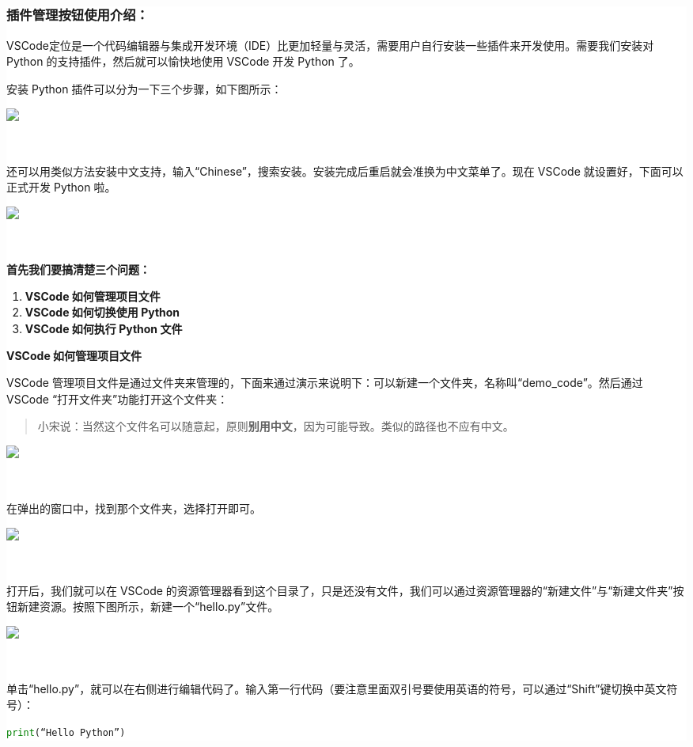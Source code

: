 ### ****插件管理按钮使用介绍：****

  

VSCode定位是一个代码编辑器与集成开发环境（IDE）比更加轻量与灵活，需要用户自行安装一些插件来开发使用。需要我们安装对 Python 的支持插件，然后就可以愉快地使用 VSCode 开发 Python 了。

  

安装 Python 插件可以分为一下三个步骤，如下图所示：

![](https://img-blog.csdnimg.cn/20210105182319883.png?x-oss-process=image/watermark,type_ZmFuZ3poZW5naGVpdGk,shadow_10,text_aHR0cHM6Ly9ibG9nLmNzZG4ubmV0L3hpYW9zb25nc2hpbmU=,size_16,color_FFFFFF,t_70)​

![](data:image/gif;base64,R0lGODlhAQABAPABAP///wAAACH5BAEKAAAALAAAAAABAAEAAAICRAEAOw== "点击并拖拽以移动")

还可以用类似方法安装中文支持，输入“Chinese”，搜索安装。安装完成后重启就会准换为中文菜单了。现在 VSCode 就设置好，下面可以正式开发 Python 啦。

![](https://img-blog.csdnimg.cn/2021010518243959.png?x-oss-process=image/watermark,type_ZmFuZ3poZW5naGVpdGk,shadow_10,text_aHR0cHM6Ly9ibG9nLmNzZG4ubmV0L3hpYW9zb25nc2hpbmU=,size_16,color_FFFFFF,t_70)​

![](data:image/gif;base64,R0lGODlhAQABAPABAP///wAAACH5BAEKAAAALAAAAAABAAEAAAICRAEAOw== "点击并拖拽以移动")

  

**首先我们要搞清楚三个问题：**

  

1.  **VSCode 如何管理项目文件**
2.  **VSCode 如何切换使用 Python**
3.  **VSCode 如何执行 Python 文件**

  

****VSCode 如何管理项目文件****

  

VSCode 管理项目文件是通过文件夹来管理的，下面来通过演示来说明下：可以新建一个文件夹，名称叫“demo_code”。然后通过 VSCode “打开文件夹”功能打开这个文件夹：

> 小宋说：当然这个文件名可以随意起，原则****别用中文****，因为可能导致。类似的路径也不应有中文。

![](https://img-blog.csdnimg.cn/20210105182344902.png?x-oss-process=image/watermark,type_ZmFuZ3poZW5naGVpdGk,shadow_10,text_aHR0cHM6Ly9ibG9nLmNzZG4ubmV0L3hpYW9zb25nc2hpbmU=,size_16,color_FFFFFF,t_70)​

![](data:image/gif;base64,R0lGODlhAQABAPABAP///wAAACH5BAEKAAAALAAAAAABAAEAAAICRAEAOw== "点击并拖拽以移动")

在弹出的窗口中，找到那个文件夹，选择打开即可。

![](https://img-blog.csdnimg.cn/20210105182522517.png?x-oss-process=image/watermark,type_ZmFuZ3poZW5naGVpdGk,shadow_10,text_aHR0cHM6Ly9ibG9nLmNzZG4ubmV0L3hpYW9zb25nc2hpbmU=,size_16,color_FFFFFF,t_70)​

![](data:image/gif;base64,R0lGODlhAQABAPABAP///wAAACH5BAEKAAAALAAAAAABAAEAAAICRAEAOw== "点击并拖拽以移动")

打开后，我们就可以在 VSCode 的资源管理器看到这个目录了，只是还没有文件，我们可以通过资源管理器的“新建文件”与“新建文件夹”按钮新建资源。按照下图所示，新建一个“hello.py”文件。

![](https://img-blog.csdnimg.cn/20210105182559240.png?x-oss-process=image/watermark,type_ZmFuZ3poZW5naGVpdGk,shadow_10,text_aHR0cHM6Ly9ibG9nLmNzZG4ubmV0L3hpYW9zb25nc2hpbmU=,size_16,color_FFFFFF,t_70)​

![](data:image/gif;base64,R0lGODlhAQABAPABAP///wAAACH5BAEKAAAALAAAAAABAAEAAAICRAEAOw== "点击并拖拽以移动")

单击“hello.py”，就可以在右侧进行编辑代码了。输入第一行代码（要注意里面双引号要使用英语的符号，可以通过“Shift”键切换中英文符号）：

```python
print(“Hello Python”)
```
